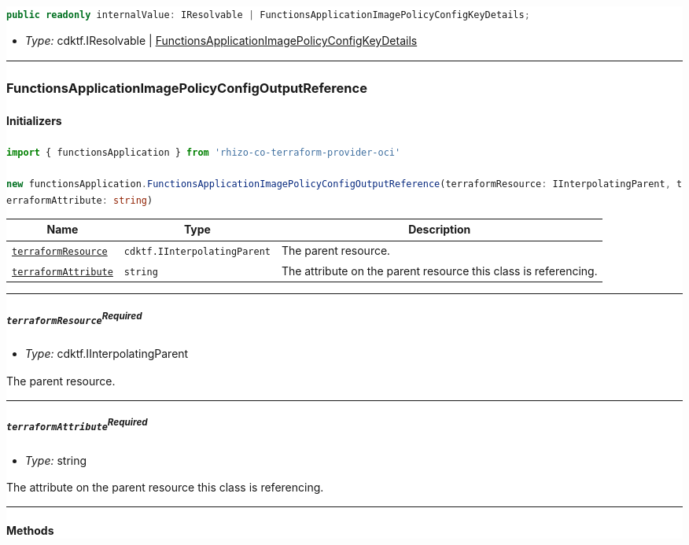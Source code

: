 ```typescript
public readonly internalValue: IResolvable | FunctionsApplicationImagePolicyConfigKeyDetails;
```

- *Type:* cdktf.IResolvable | <a href="#rhizo-co-terraform-provider-oci.functionsApplication.FunctionsApplicationImagePolicyConfigKeyDetails">FunctionsApplicationImagePolicyConfigKeyDetails</a>

---


### FunctionsApplicationImagePolicyConfigOutputReference <a name="FunctionsApplicationImagePolicyConfigOutputReference" id="rhizo-co-terraform-provider-oci.functionsApplication.FunctionsApplicationImagePolicyConfigOutputReference"></a>

#### Initializers <a name="Initializers" id="rhizo-co-terraform-provider-oci.functionsApplication.FunctionsApplicationImagePolicyConfigOutputReference.Initializer"></a>

```typescript
import { functionsApplication } from 'rhizo-co-terraform-provider-oci'

new functionsApplication.FunctionsApplicationImagePolicyConfigOutputReference(terraformResource: IInterpolatingParent, terraformAttribute: string)
```

| **Name** | **Type** | **Description** |
| --- | --- | --- |
| <code><a href="#rhizo-co-terraform-provider-oci.functionsApplication.FunctionsApplicationImagePolicyConfigOutputReference.Initializer.parameter.terraformResource">terraformResource</a></code> | <code>cdktf.IInterpolatingParent</code> | The parent resource. |
| <code><a href="#rhizo-co-terraform-provider-oci.functionsApplication.FunctionsApplicationImagePolicyConfigOutputReference.Initializer.parameter.terraformAttribute">terraformAttribute</a></code> | <code>string</code> | The attribute on the parent resource this class is referencing. |

---

##### `terraformResource`<sup>Required</sup> <a name="terraformResource" id="rhizo-co-terraform-provider-oci.functionsApplication.FunctionsApplicationImagePolicyConfigOutputReference.Initializer.parameter.terraformResource"></a>

- *Type:* cdktf.IInterpolatingParent

The parent resource.

---

##### `terraformAttribute`<sup>Required</sup> <a name="terraformAttribute" id="rhizo-co-terraform-provider-oci.functionsApplication.FunctionsApplicationImagePolicyConfigOutputReference.Initializer.parameter.terraformAttribute"></a>

- *Type:* string

The attribute on the parent resource this class is referencing.

---

#### Methods <a name="Methods" id="Methods"></a>
